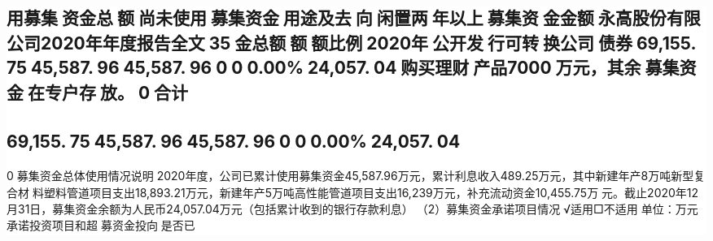 用募集
资金总
额
尚未使用
募集资金
用途及去
向
闲置两
年以上
募集资
金金额
永高股份有限公司2020年年度报告全文
35
金总额
额
额比例
2020年
公开发
行可转
换公司
债券
69,155.
75
45,587.
96
45,587.
96
0
0
0.00%
24,057.
04
购买理财
产品7000
万元，其余
募集资金
在专户存
放。
0
合计
--
69,155.
75
45,587.
96
45,587.
96
0
0
0.00%
24,057.
04
--
0
募集资金总体使用情况说明
2020年度，公司已累计使用募集资金45,587.96万元，累计利息收入489.25万元，其中新建年产8万吨新型复合材
料塑料管道项目支出18,893.21万元，新建年产5万吨高性能管道项目支出16,239万元，补充流动资金10,455.75万
元。截止2020年12月31日，募集资金余额为人民币24,057.04万元（包括累计收到的银行存款利息）
（2）募集资金承诺项目情况
√适用□不适用
单位：万元
承诺投资项目和超
募资金投向
是否已